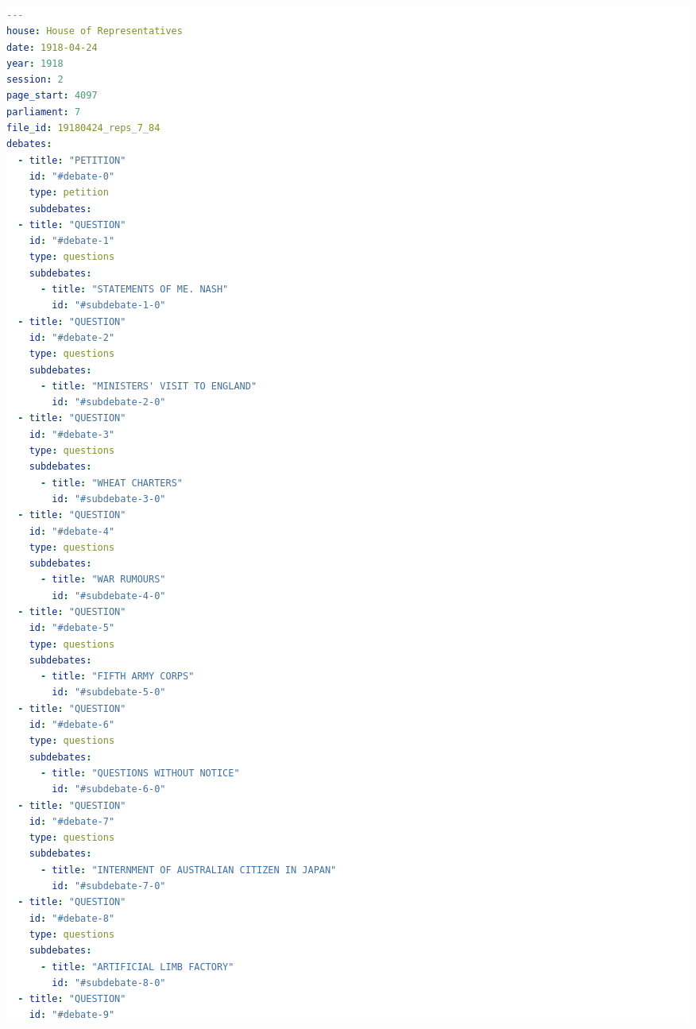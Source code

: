 ```yaml
---
house: House of Representatives
date: 1918-04-24
year: 1918
session: 2
page_start: 4097
parliament: 7
file_id: 19180424_reps_7_84
debates:
  - title: "PETITION"
    id: "#debate-0"
    type: petition
    subdebates:
  - title: "QUESTION"
    id: "#debate-1"
    type: questions
    subdebates:
      - title: "STATEMENTS OF ME. NASH"
        id: "#subdebate-1-0"
  - title: "QUESTION"
    id: "#debate-2"
    type: questions
    subdebates:
      - title: "MINISTERS' VISIT TO ENGLAND"
        id: "#subdebate-2-0"
  - title: "QUESTION"
    id: "#debate-3"
    type: questions
    subdebates:
      - title: "WHEAT CHARTERS"
        id: "#subdebate-3-0"
  - title: "QUESTION"
    id: "#debate-4"
    type: questions
    subdebates:
      - title: "WAR RUMOURS"
        id: "#subdebate-4-0"
  - title: "QUESTION"
    id: "#debate-5"
    type: questions
    subdebates:
      - title: "FIFTH ARMY CORPS"
        id: "#subdebate-5-0"
  - title: "QUESTION"
    id: "#debate-6"
    type: questions
    subdebates:
      - title: "QUESTIONS WITHOUT NOTICE"
        id: "#subdebate-6-0"
  - title: "QUESTION"
    id: "#debate-7"
    type: questions
    subdebates:
      - title: "INTERNMENT OF AUSTRALIAN CITIZEN IN JAPAN"
        id: "#subdebate-7-0"
  - title: "QUESTION"
    id: "#debate-8"
    type: questions
    subdebates:
      - title: "ARTIFICIAL LIMB FACTORY"
        id: "#subdebate-8-0"
  - title: "QUESTION"
    id: "#debate-9"
```